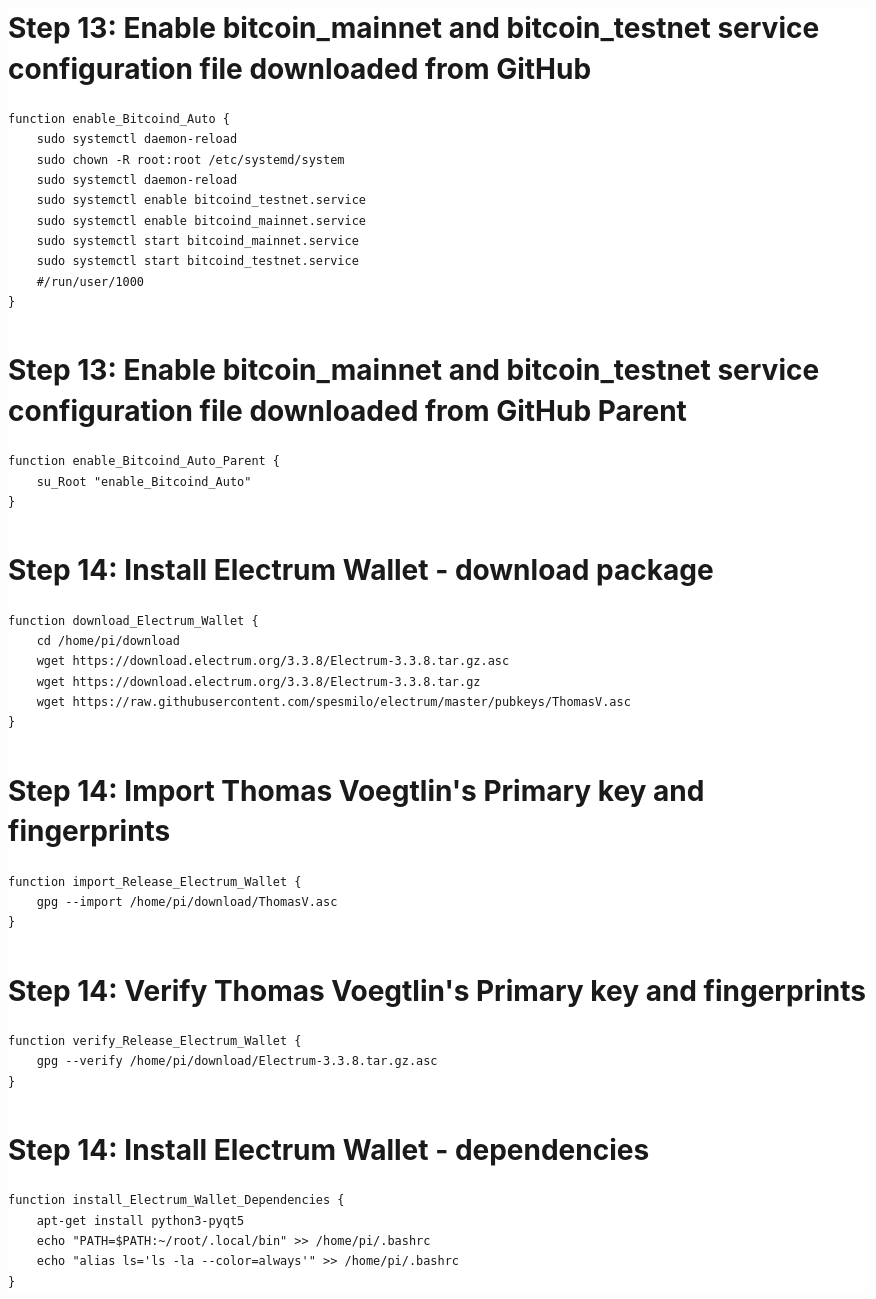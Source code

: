 # Step 13: Enable bitcoin_mainnet and bitcoin_testnet service configuration file downloaded from GitHub
    function enable_Bitcoind_Auto {
        sudo systemctl daemon-reload
        sudo chown -R root:root /etc/systemd/system
        sudo systemctl daemon-reload
        sudo systemctl enable bitcoind_testnet.service
        sudo systemctl enable bitcoind_mainnet.service
        sudo systemctl start bitcoind_mainnet.service
        sudo systemctl start bitcoind_testnet.service 
        #/run/user/1000
    }     

# Step 13: Enable bitcoin_mainnet and bitcoin_testnet service configuration file downloaded from GitHub Parent
    function enable_Bitcoind_Auto_Parent {
        su_Root "enable_Bitcoind_Auto"  
    }

# Step 14: Install Electrum Wallet - download package
    function download_Electrum_Wallet {
        cd /home/pi/download
        wget https://download.electrum.org/3.3.8/Electrum-3.3.8.tar.gz.asc
        wget https://download.electrum.org/3.3.8/Electrum-3.3.8.tar.gz
        wget https://raw.githubusercontent.com/spesmilo/electrum/master/pubkeys/ThomasV.asc
    }

# Step 14: Import Thomas Voegtlin's Primary key and fingerprints 
    function import_Release_Electrum_Wallet {
        gpg --import /home/pi/download/ThomasV.asc
    }

# Step 14: Verify Thomas Voegtlin's Primary key and fingerprints 
    function verify_Release_Electrum_Wallet {
        gpg --verify /home/pi/download/Electrum-3.3.8.tar.gz.asc
    }    

# Step 14: Install Electrum Wallet - dependencies
    function install_Electrum_Wallet_Dependencies {
        apt-get install python3-pyqt5
        echo "PATH=$PATH:~/root/.local/bin" >> /home/pi/.bashrc
        echo "alias ls='ls -la --color=always'" >> /home/pi/.bashrc
    }
